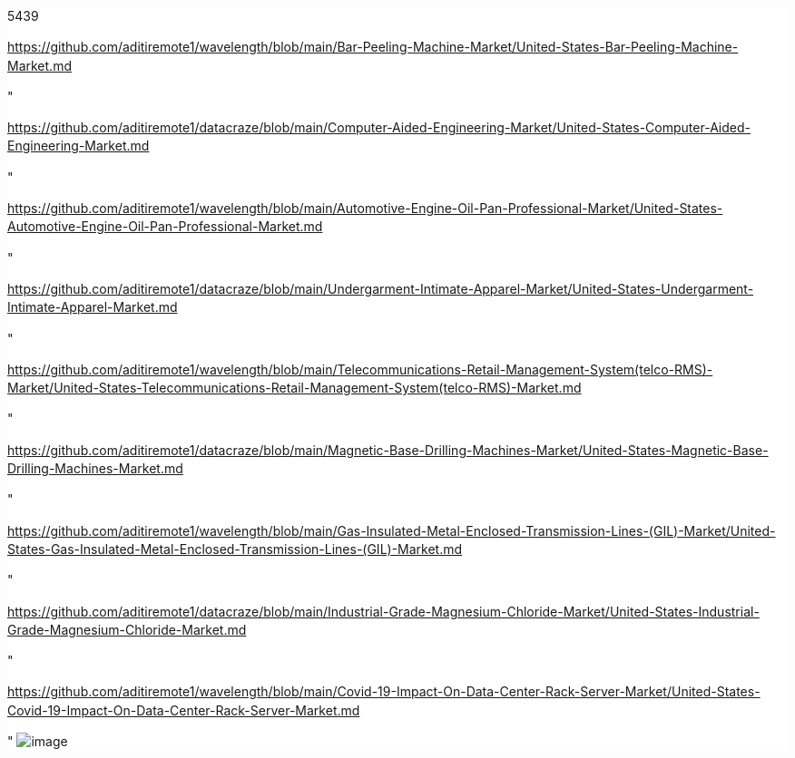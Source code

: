 5439</p><p><a href="https://github.com/aditiremote1/wavelength/blob/main/Bar-Peeling-Machine-Market/United-States-Bar-Peeling-Machine-Market.md">https://github.com/aditiremote1/wavelength/blob/main/Bar-Peeling-Machine-Market/United-States-Bar-Peeling-Machine-Market.md</a></p>"<p><a href="https://github.com/aditiremote1/datacraze/blob/main/Computer-Aided-Engineering-Market/United-States-Computer-Aided-Engineering-Market.md">https://github.com/aditiremote1/datacraze/blob/main/Computer-Aided-Engineering-Market/United-States-Computer-Aided-Engineering-Market.md</a></p>"<p><a href="https://github.com/aditiremote1/wavelength/blob/main/Automotive-Engine-Oil-Pan-Professional-Market/United-States-Automotive-Engine-Oil-Pan-Professional-Market.md">https://github.com/aditiremote1/wavelength/blob/main/Automotive-Engine-Oil-Pan-Professional-Market/United-States-Automotive-Engine-Oil-Pan-Professional-Market.md</a></p>"<p><a href="https://github.com/aditiremote1/datacraze/blob/main/Undergarment-Intimate-Apparel-Market/United-States-Undergarment-Intimate-Apparel-Market.md">https://github.com/aditiremote1/datacraze/blob/main/Undergarment-Intimate-Apparel-Market/United-States-Undergarment-Intimate-Apparel-Market.md</a></p>"<p><a href="https://github.com/aditiremote1/wavelength/blob/main/Telecommunications-Retail-Management-System(telco-RMS)-Market/United-States-Telecommunications-Retail-Management-System(telco-RMS)-Market.md">https://github.com/aditiremote1/wavelength/blob/main/Telecommunications-Retail-Management-System(telco-RMS)-Market/United-States-Telecommunications-Retail-Management-System(telco-RMS)-Market.md</a></p>"<p><a href="https://github.com/aditiremote1/datacraze/blob/main/Magnetic-Base-Drilling-Machines-Market/United-States-Magnetic-Base-Drilling-Machines-Market.md">https://github.com/aditiremote1/datacraze/blob/main/Magnetic-Base-Drilling-Machines-Market/United-States-Magnetic-Base-Drilling-Machines-Market.md</a></p>"<p><a href="https://github.com/aditiremote1/wavelength/blob/main/Gas-Insulated-Metal-Enclosed-Transmission-Lines-(GIL)-Market/United-States-Gas-Insulated-Metal-Enclosed-Transmission-Lines-(GIL)-Market.md">https://github.com/aditiremote1/wavelength/blob/main/Gas-Insulated-Metal-Enclosed-Transmission-Lines-(GIL)-Market/United-States-Gas-Insulated-Metal-Enclosed-Transmission-Lines-(GIL)-Market.md</a></p>"<p><a href="https://github.com/aditiremote1/datacraze/blob/main/Industrial-Grade-Magnesium-Chloride-Market/United-States-Industrial-Grade-Magnesium-Chloride-Market.md">https://github.com/aditiremote1/datacraze/blob/main/Industrial-Grade-Magnesium-Chloride-Market/United-States-Industrial-Grade-Magnesium-Chloride-Market.md</a></p>"<p><a href="https://github.com/aditiremote1/wavelength/blob/main/Covid-19-Impact-On-Data-Center-Rack-Server-Market/United-States-Covid-19-Impact-On-Data-Center-Rack-Server-Market.md">https://github.com/aditiremote1/wavelength/blob/main/Covid-19-Impact-On-Data-Center-Rack-Server-Market/United-States-Covid-19-Impact-On-Data-Center-Rack-Server-Market.md</a></p>"
![image](https://github.com/user-attachments/assets/eccd9fb0-94e1-44b7-bd5d-5b2a3046c03e)

